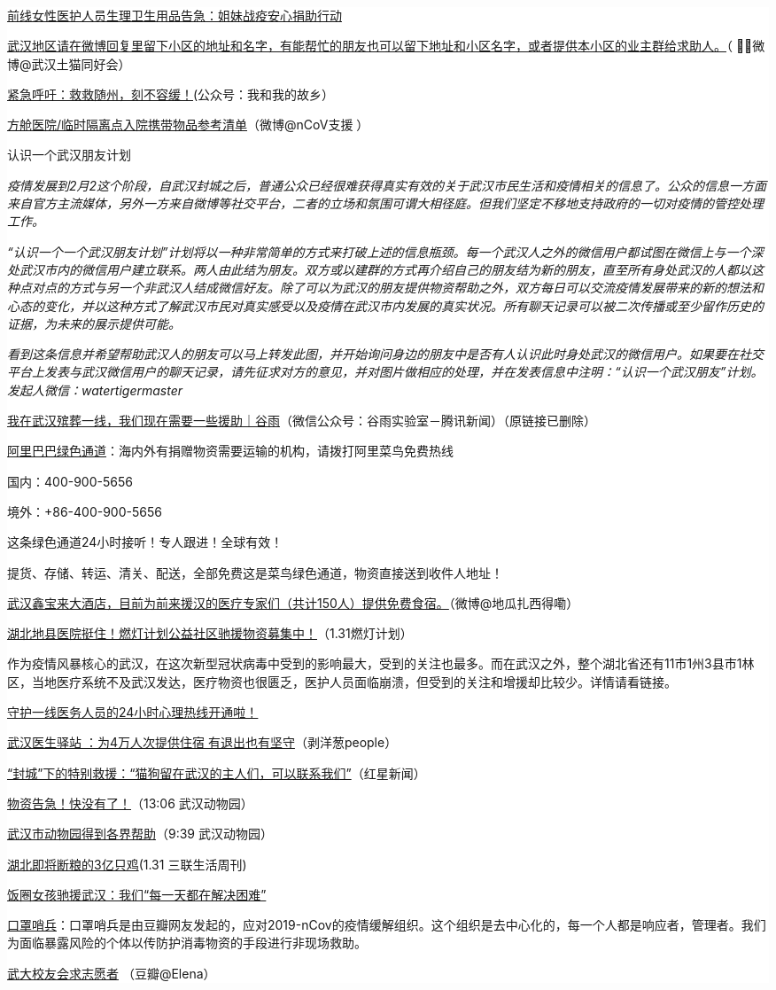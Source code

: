 [前线女性医护人员生理卫生用品告急：姐妹战疫安心捐助行动](https://gongyi.weibo.com/238399 )

[武汉地区请在微博回复里留下小区的地址和名字，有能帮忙的朋友也可以留下地址和小区名字，或者提供本小区的业主群给求助人。](https://weibointl.api.weibo.cn/share/122785965.html?weibo_id=4471245603464975)（ 🐶🐱微博@武汉土猫同好会）

[紧急呼吁：救救随州，刻不容缓！](https://mp.weixin.qq.com/s/MWY03xHe2JDNVWIm3sj5nw)(公众号：我和我的故乡）

[方舱医院/临时隔离点入院携带物品参考清单](https://m.weibo.cn/6892480749/4469703931675194)（微博@nCoV支援 ）

认识一个武汉朋友计划

*疫情发展到2月2这个阶段，自武汉封城之后，普通公众已经很难获得真实有效的关于武汉市民生活和疫情相关的信息了。公众的信息一方面来自官方主流媒体，另外一方来自微博等社交平台，二者的立场和氛围可谓大相径庭。但我们坚定不移地支持政府的一切对疫情的管控处理工作。*

*“认识一个一个武汉朋友计划”计划将以一种非常简单的方式来打破上述的信息瓶颈。每一个武汉人之外的微信用户都试图在微信上与一个深处武汉市内的微信用户建立联系。两人由此结为朋友。双方或以建群的方式再介绍自己的朋友结为新的朋友，直至所有身处武汉的人都以这种点对点的方式与另一个非武汉人结成微信好友。除了可以为武汉的朋友提供物资帮助之外，双方每日可以交流疫情发展带来的新的想法和心态的变化，并以这种方式了解武汉市民对真实感受以及疫情在武汉市内发展的真实状况。所有聊天记录可以被二次传播或至少留作历史的证据，为未来的展示提供可能。*

*看到这条信息并希望帮助武汉人的朋友可以马上转发此图，并开始询问身边的朋友中是否有人认识此时身处武汉的微信用户。如果要在社交平台上发表与武汉微信用户的聊天记录，请先征求对方的意见，并对图片做相应的处理，并在发表信息中注明：“认识一个武汉朋友”计划。发起人微信：watertigermaster*

[我在武汉殡葬一线，我们现在需要一些援助｜谷雨](https://mp.weixin.qq.com/s/-7Z8oO-B66WDeaq0G_9eog)（微信公众号：谷雨实验室－腾讯新闻）（原链接已删除）


[阿里巴巴绿色通道](https://mp.weixin.qq.com/s/UBkgAGFqKkn-IO9AuPTkkQ)：海内外有捐赠物资需要运输的机构，请拨打阿里菜鸟免费热线

国内：400-900-5656

境外：+86-400-900-5656

这条绿色通道24小时接听！专人跟进！全球有效！

提货、存储、转运、清关、配送，全部免费这是菜鸟绿色通道，物资直接送到收件人地址！

[武汉鑫宝来大酒店，目前为前来援汉的医疗专家们（共计150人）提供免费食宿。](https://m.weibo.cn/6211036980/4467168261208104)（微博@地瓜扎西得嘞）

[湖北地县医院挺住！燃灯计划公益社区驰援物资募集中！](https://mp.weixin.qq.com/s/65rj4SrH6SSYvkqnk4Xb8w)（1.31燃灯计划）

作为疫情风暴核心的武汉，在这次新型冠状病毒中受到的影响最大，受到的关注也最多。而在武汉之外，整个湖北省还有11市1州3县市1林区，当地医疗系统不及武汉发达，医疗物资也很匮乏，医护人员面临崩溃，但受到的关注和增援却比较少。详情请看链接。

[守护一线医务人员的24小时心理热线开通啦！](https://mp.weixin.qq.com/s/TTaT-5egwOsHzoim4T77Og)

[武汉医生驿站 ：为4万人次提供住宿 有退出也有坚守](https://mp.weixin.qq.com/s/9xE1nK4DkFcutVCsG7WNaA)（剥洋葱people）



[“封城”下的特别救援：“猫狗留在武汉的主人们，可以联系我们”](https://m.weibo.cn/status/4467182593215302?)（红星新闻）

[物资告急！快没有了！](https://m.weibo.cn/6249828352/4467144098386867)（13:06 武汉动物园）

[武汉市动物园得到各界帮助](https://m.weibo.cn/6249828352/4467197621180242)（9:39 武汉动物园）

[湖北即将断粮的3亿只鸡](https://mp.weixin.qq.com/s/3p0wx4vwYeVefOPY2DmL2g)(1.31 三联生活周刊)

[饭圈女孩驰援武汉：我们“每一天都在解决困难”](https://mp.weixin.qq.com/s/KdXQDo3w1RHIyJ0Xtt_xlA)

[口罩哨兵](https://shimo.im/docs/Cqc3T3cxVGCpDtJQ/read)：口罩哨兵是由豆瓣网友发起的，应对2019-nCov的疫情缓解组织。这个组织是去中心化的，每一个人都是响应者，管理者。我们为面临暴露风险的个体以传防护消毒物资的手段进行非现场救助。

[武大校友会求志愿者](https://m.douban.com/people/62689701/status/2782989883/?from=groupmessage&dt_platform=com.douban.activity.wechat_friends&dt_dapp=1)  （豆瓣@Elena）
